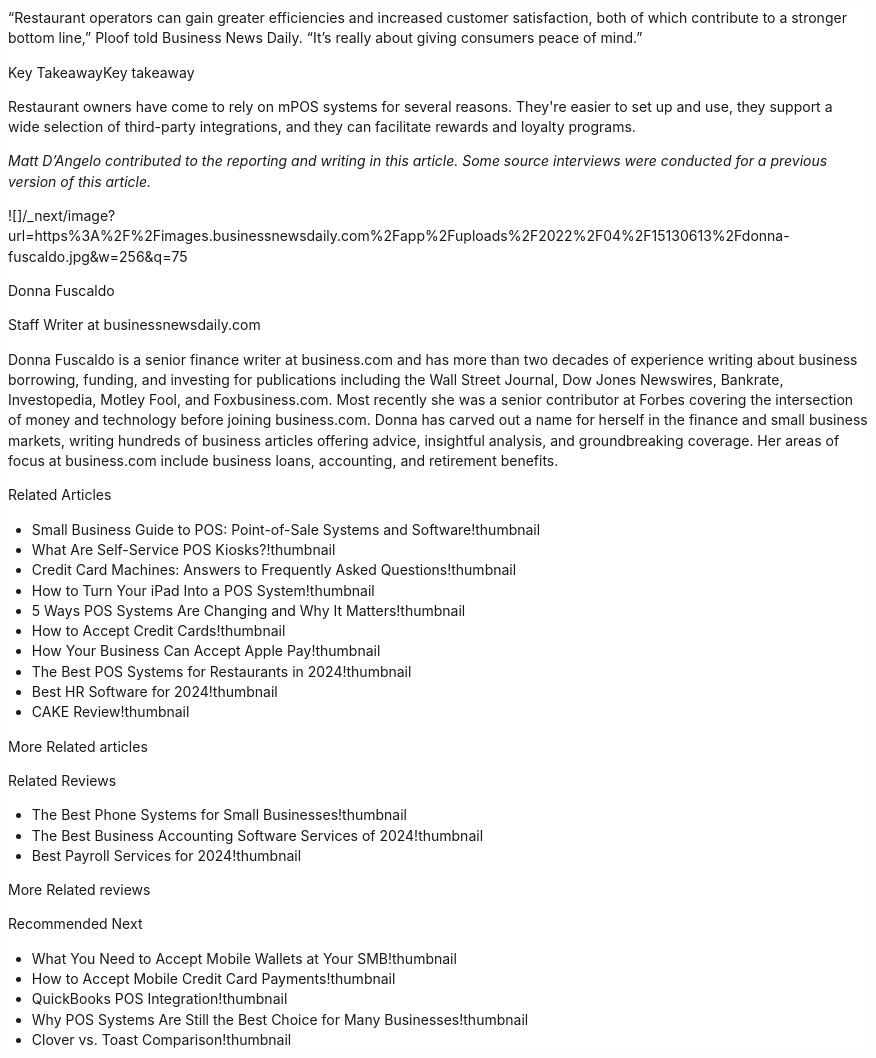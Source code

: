 “Restaurant operators can gain greater efficiencies and increased customer
satisfaction, both of which contribute to a stronger bottom line,” Ploof told
Business News Daily. “It’s really about giving consumers peace of mind.”

Key TakeawayKey takeaway

Restaurant owners have come to rely on mPOS systems for several reasons.
They're easier to set up and use, they support a wide selection of third-party
integrations, and they can facilitate rewards and loyalty programs.

_Matt D’Angelo contributed to the reporting and writing in this article. Some
source interviews were conducted for a previous version of this article._

![]/_next/image?url=https%3A%2F%2Fimages.businessnewsdaily.com%2Fapp%2Fuploads%2F2022%2F04%2F15130613%2Fdonna-
fuscaldo.jpg&w=256&q=75

 Donna Fuscaldo

Staff Writer at businessnewsdaily.com

Donna Fuscaldo is a senior finance writer at business.com and has more than
two decades of experience writing about business borrowing, funding, and
investing for publications including the Wall Street Journal, Dow Jones
Newswires, Bankrate, Investopedia, Motley Fool, and Foxbusiness.com. Most
recently she was a senior contributor at Forbes covering the intersection of
money and technology before joining business.com. Donna has carved out a name
for herself in the finance and small business markets, writing hundreds of
business articles offering advice, insightful analysis, and groundbreaking
coverage. Her areas of focus at business.com include business loans,
accounting, and retirement benefits.

Related Articles

  * Small Business Guide to POS: Point-of-Sale Systems and Software!thumbnail
  * What Are Self-Service POS Kiosks?!thumbnail
  * Credit Card Machines: Answers to Frequently Asked Questions!thumbnail
  * How to Turn Your iPad Into a POS System!thumbnail
  * 5 Ways POS Systems Are Changing and Why It Matters!thumbnail
  * How to Accept Credit Cards!thumbnail
  * How Your Business Can Accept Apple Pay!thumbnail
  * The Best POS Systems for Restaurants in 2024!thumbnail
  * Best HR Software for 2024!thumbnail
  * CAKE Review!thumbnail

More Related articles 

Related Reviews

  * The Best Phone Systems for Small Businesses!thumbnail
  * The Best Business Accounting Software Services of 2024!thumbnail
  * Best Payroll Services for 2024!thumbnail

More Related reviews 

Recommended Next

  * What You Need to Accept Mobile Wallets at Your SMB!thumbnail
  * How to Accept Mobile Credit Card Payments!thumbnail
  * QuickBooks POS Integration!thumbnail
  * Why POS Systems Are Still the Best Choice for Many Businesses!thumbnail
  * Clover vs. Toast Comparison!thumbnail
